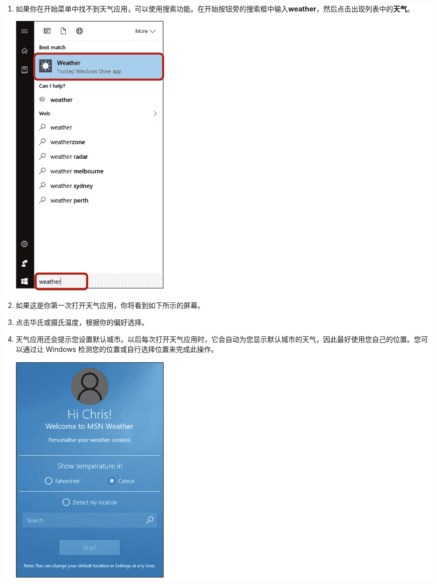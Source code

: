 1.  如果你在开始菜单中找不到天气应用，可以使用搜索功能。在开始按钮旁的搜索框中输入**weather**，然后点击出现列表中的**天气**。

    ![图片](img/f058-02.jpg)

1.  如果这是你第一次打开天气应用，你将看到如下所示的屏幕。

1.  点击华氏或摄氏温度，根据你的偏好选择。

1.  天气应用还会提示您设置默认城市。以后每次打开天气应用时，它会自动为您显示默认城市的天气，因此最好使用您自己的位置。您可以通过让 Windows 检测您的位置或自行选择位置来完成此操作。

    ![Image](img/f059-01.jpg)
